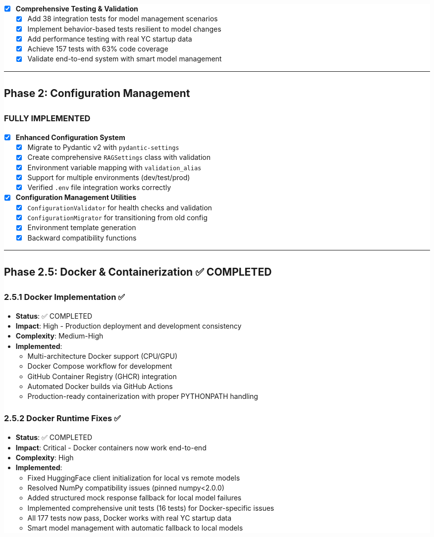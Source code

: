 
- [x] **Comprehensive Testing & Validation**
  - [x] Add 38 integration tests for model management scenarios
  - [x] Implement behavior-based tests resilient to model changes
  - [x] Add performance testing with real YC startup data
  - [x] Achieve 157 tests with 63% code coverage
  - [x] Validate end-to-end system with smart model management

---

## Phase 2: Configuration Management

### FULLY IMPLEMENTED
- [x] **Enhanced Configuration System**
  - [x] Migrate to Pydantic v2 with `pydantic-settings`
  - [x] Create comprehensive `RAGSettings` class with validation
  - [x] Environment variable mapping with `validation_alias`
  - [x] Support for multiple environments (dev/test/prod)
  - [x] Verified `.env` file integration works correctly

- [x] **Configuration Management Utilities**
  - [x] `ConfigurationValidator` for health checks and validation
  - [x] `ConfigurationMigrator` for transitioning from old config
  - [x] Environment template generation
  - [x] Backward compatibility functions

---

## Phase 2.5: Docker & Containerization ✅ COMPLETED

### 2.5.1 Docker Implementation ✅
- **Status**: ✅ COMPLETED
- **Impact**: High - Production deployment and development consistency
- **Complexity**: Medium-High
- **Implemented**:
  - Multi-architecture Docker support (CPU/GPU)
  - Docker Compose workflow for development
  - GitHub Container Registry (GHCR) integration
  - Automated Docker builds via GitHub Actions
  - Production-ready containerization with proper PYTHONPATH handling

### 2.5.2 Docker Runtime Fixes ✅
- **Status**: ✅ COMPLETED
- **Impact**: Critical - Docker containers now work end-to-end
- **Complexity**: High
- **Implemented**:
  - Fixed HuggingFace client initialization for local vs remote models
  - Resolved NumPy compatibility issues (pinned numpy<2.0.0)
  - Added structured mock response fallback for local model failures
  - Implemented comprehensive unit tests (16 tests) for Docker-specific issues
  - All 177 tests now pass, Docker works with real YC startup data
  - Smart model management with automatic fallback to local models
